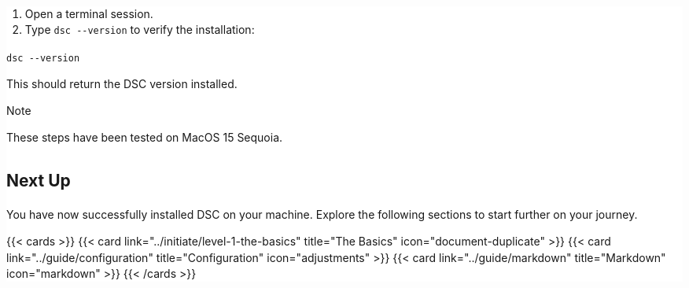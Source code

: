 1. Open a terminal session.
2. Type `dsc --version` to verify the installation:

  ```shell
  dsc --version
  ```

This should return the DSC version installed.

> [!NOTE]
> These steps have been tested on MacOS 15 Sequoia.

## Next Up

You have now successfully installed DSC on your machine. Explore the following sections to start further on your journey.

{{< cards >}}
  {{< card link="../initiate/level-1-the-basics" title="The Basics" icon="document-duplicate" >}}
  {{< card link="../guide/configuration" title="Configuration" icon="adjustments" >}}
  {{< card link="../guide/markdown" title="Markdown" icon="markdown" >}}
{{< /cards >}}
